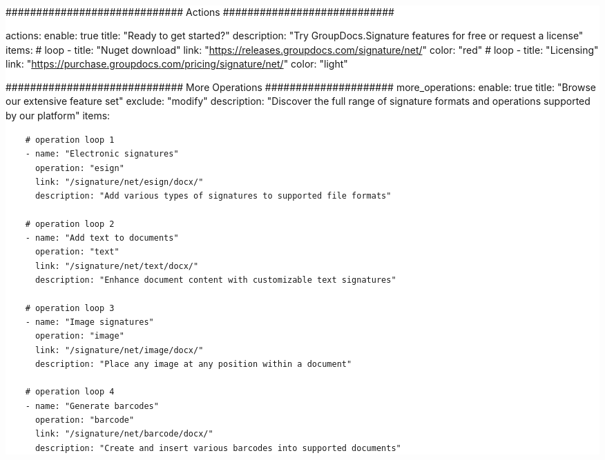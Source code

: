 
############################# Actions ############################

actions:
  enable: true
  title: "Ready to get started?"
  description: "Try GroupDocs.Signature features for free or request a license"
  items:
    #  loop
    - title: "Nuget download"
      link: "https://releases.groupdocs.com/signature/net/"
      color: "red"
        #  loop
    - title: "Licensing"
      link: "https://purchase.groupdocs.com/pricing/signature/net/"
      color: "light"


############################# More Operations #####################
more_operations:
    enable: true
    title: "Browse our extensive feature set"
    exclude: "modify"
    description: "Discover the full range of signature formats and operations supported by our platform"
    items: 
          
        # operation loop 1
        - name: "Electronic signatures"
          operation: "esign"
          link: "/signature/net/esign/docx/"
          description: "Add various types of signatures to supported file formats"

        # operation loop 2
        - name: "Add text to documents"
          operation: "text"
          link: "/signature/net/text/docx/"
          description: "Enhance document content with customizable text signatures"

        # operation loop 3
        - name: "Image signatures"
          operation: "image"
          link: "/signature/net/image/docx/"
          description: "Place any image at any position within a document"

        # operation loop 4
        - name: "Generate barcodes"
          operation: "barcode"
          link: "/signature/net/barcode/docx/"
          description: "Create and insert various barcodes into supported documents"
